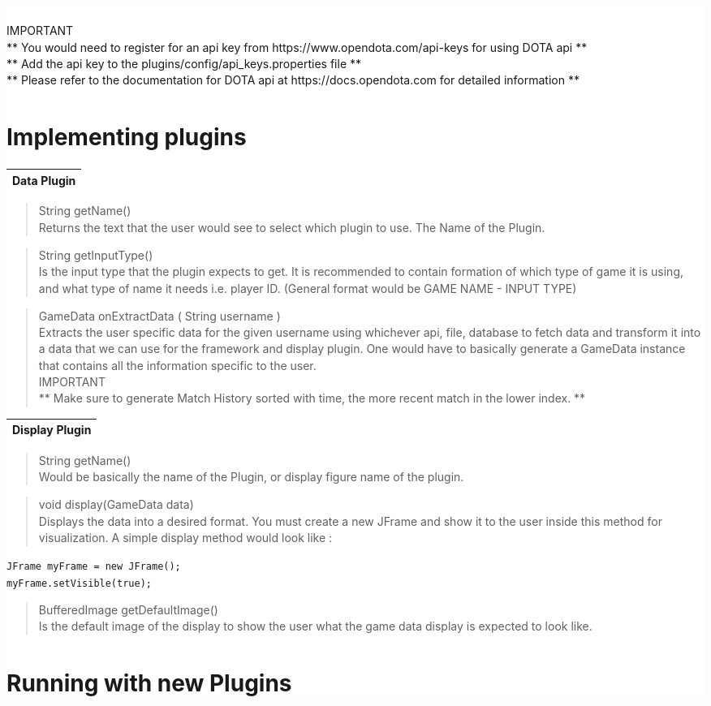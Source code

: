 <br/>
IMPORTANT <br/>
** You would need to register for an api key from https://www.opendota.com/api-keys for using DOTA api ** <br/>
** Add the api key to the plugins/config/api_keys.properties file ** <br/>
** Please refer to the documentation for DOTA api at https://docs.opendota.com for detailed information ** 

# Implementing plugins


| Data Plugin |
|-------------|

> String getName() <br/>
Returns the text that the user would see to select which plugin to use. The Name of the Plugin.

>String getInputType() <br/>
Is the input type that the plugin expects to get. It is recommended to contain formation of which type of game it is using, and what type of name it needs i.e. player ID. (General format would be GAME NAME - INPUT TYPE)

> GameData onExtractData ( String username ) <br/>
Extracts the user specific data for the given username using whichever api, file, database to fetch data and transform it into a data that we can use for the framework and display plugin. One would have to basically generate a GameData instance that contains all the information specific to the user. <br/>
IMPORTANT <br/>
** Make sure to generate Match History sorted with time, the more recent match in the lower index. **



| Display Plugin |
|----------------|

>String getName() <br/>
Would be basically the name of the Plugin, or display figure name of the plugin.

>void display(GameData data) <br/>
Displays the data into a desired format. You must create a new JFrame and show it to the user inside this method for visualization. A simple display method would look like :

```
JFrame myFrame = new JFrame();
myFrame.setVisible(true);
```


>BufferedImage getDefaultImage() <br/>
Is the default image of the display to show the user what the game data display is expected to look like.



# Running with new Plugins
